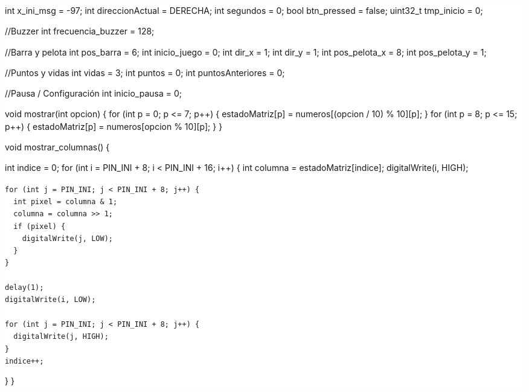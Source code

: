 int x_ini_msg = -97;
int direccionActual = DERECHA;
int segundos = 0;
bool btn_pressed = false;
uint32_t tmp_inicio = 0;

//Buzzer
int frecuencia_buzzer = 128;

//Barra y pelota
int pos_barra = 6;
int inicio_juego = 0;
int dir_x = 1;
int dir_y = 1;
int pos_pelota_x = 8;
int pos_pelota_y = 1;

//Puntos y vidas
int vidas = 3;
int puntos = 0;
int puntosAnteriores = 0;

//Pausa / Configuración
int inicio_pausa = 0;

void mostrar(int opcion) {
  for (int p = 0; p <= 7; p++) {
    estadoMatriz[p] = numeros[(opcion / 10) % 10][p];
  }
  for (int p = 8; p <= 15; p++) {
    estadoMatriz[p] = numeros[opcion % 10][p];
  }
}

void mostrar_columnas() {

  int indice = 0;
  for (int i = PIN_INI + 8; i < PIN_INI + 16; i++) {
    int columna = estadoMatriz[indice];
    digitalWrite(i, HIGH);

    for (int j = PIN_INI; j < PIN_INI + 8; j++) {
      int pixel = columna & 1;
      columna = columna >> 1;
      if (pixel) {
        digitalWrite(j, LOW);
      }
    }

    delay(1);
    digitalWrite(i, LOW);

    for (int j = PIN_INI; j < PIN_INI + 8; j++) {
      digitalWrite(j, HIGH);
    }
    indice++;
  }
}

